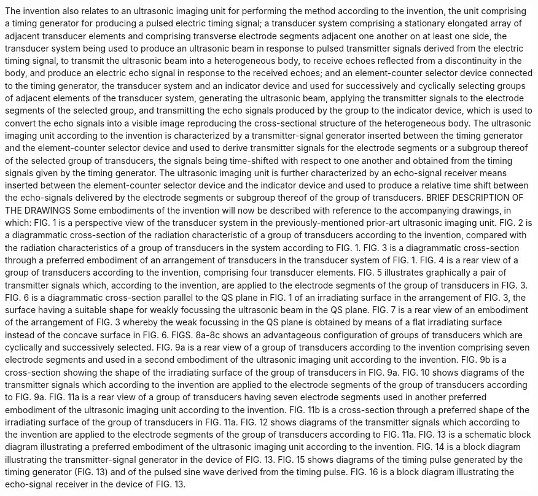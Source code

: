 The invention also relates to an ultrasonic imaging unit for performing the method according to the invention, the unit comprising a timing generator for producing a pulsed electric timing signal; a transducer system comprising a stationary elongated array of adjacent transducer elements and comprising transverse electrode segments adjacent one another on at least one side, the transducer system being used to produce an ultrasonic beam in response to pulsed transmitter signals derived from the electric timing signal, to transmit the ultrasonic beam into a heterogeneous body, to receive echoes reflected from a discontinuity in the body, and produce an electric echo signal in response to the received echoes; and an element-counter selector device connected to the timing generator, the transducer system and an indicator device and used for successively and cyclically selecting groups of adjacent elements of the transducer system, generating the ultrasonic beam, applying the transmitter signals to the electrode segments of the selected group, and transmitting the echo signals produced by the group to the indicator device, which is used to convert the echo signals into a visible image reproducing the cross-sectional structure of the heterogeneous body.
The ultrasonic imaging unit according to the invention is characterized by a transmitter-signal generator inserted between the timing generator and the element-counter selector device and used to derive transmitter signals for the electrode segments or a subgroup thereof of the selected group of transducers, the signals being time-shifted with respect to one another and obtained from the timing signals given by the timing generator.
The ultrasonic imaging unit is further characterized by an echo-signal receiver means inserted between the element-counter selector device and the indicator device and used to produce a relative time shift between the echo-signals delivered by the electrode segments or subgroup thereof of the group of transducers.
BRIEF DESCRIPTION OF THE DRAWINGS
Some embodiments of the invention will now be described with reference to the accompanying drawings, in which:
FIG. 1 is a perspective view of the transducer system in the previously-mentioned prior-art ultrasonic imaging unit.
FIG. 2 is a diagrammatic cross-section of the radiation characteristic of a group of transducers according to the invention, compared with the radiation characteristics of a group of transducers in the system according to FIG. 1.
FIG. 3 is a diagrammatic cross-section through a preferred embodiment of an arrangement of transducers in the transducer system of FIG. 1.
FIG. 4 is a rear view of a group of transducers according to the invention, comprising four transducer elements.
FIG. 5 illustrates graphically a pair of transmitter signals which, according to the invention, are applied to the electrode segments of the group of transducers in FIG. 3.
FIG. 6 is a diagrammatic cross-section parallel to the QS plane in FIG. 1 of an irradiating surface in the arrangement of FIG. 3, the surface having a suitable shape for weakly focussing the ultrasonic beam in the QS plane.
FIG. 7 is a rear view of an embodiment of the arrangement of FIG. 3 whereby the weak focussing in the QS plane is obtained by means of a flat irradiating surface instead of the concave surface in FIG. 6.
FIGS. 8a-8c shows an advantageous configuration of groups of transducers which are cyclically and successively selected.
FIG. 9a is a rear view of a group of transducers according to the invention comprising seven electrode segments and used in a second embodiment of the ultrasonic imaging unit according to the invention.
FIG. 9b is a cross-section showing the shape of the irradiating surface of the group of transducers in FIG. 9a.
FIG. 10 shows diagrams of the transmitter signals which according to the invention are applied to the electrode segments of the group of transducers according to FIG. 9a.
FIG. 11a is a rear view of a group of transducers having seven electrode segments used in another preferred embodiment of the ultrasonic imaging unit according to the invention.
FIG. 11b is a cross-section through a preferred shape of the irradiating surface of the group of transducers in FIG. 11a.
FIG. 12 shows diagrams of the transmitter signals which according to the invention are applied to the electrode segments of the group of transducers according to FIG. 11a.
FIG. 13 is a schematic block diagram illustrating a preferred embodiment of the ultrasonic imaging unit according to the invention.
FIG. 14 is a block diagram illustrating the transmitter-signal generator in the device of FIG. 13.
FIG. 15 shows diagrams of the timing pulse generated by the timing generator (FIG. 13) and of the pulsed sine wave derived from the timing pulse.
FIG. 16 is a block diagram illustrating the echo-signal receiver in the device of FIG. 13.
